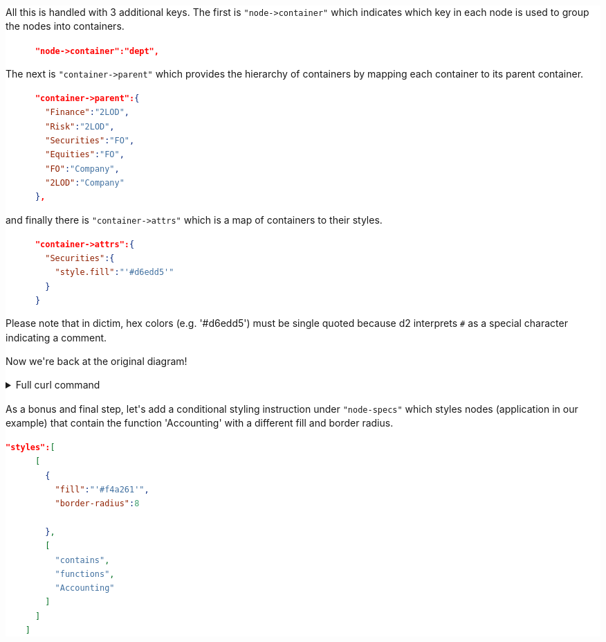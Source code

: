 
All this is handled with 3 additional keys. The first is `"node->container"` which indicates which key in each node is used to group the nodes into containers.

```json
	  "node->container":"dept",
```

The next is `"container->parent"` which provides the hierarchy of containers by mapping each container to its parent container.

```json
	  "container->parent":{
	    "Finance":"2LOD",
	    "Risk":"2LOD",
	    "Securities":"FO",
	    "Equities":"FO",
	    "FO":"Company",
	    "2LOD":"Company"
	  },
```

and finally there is `"container->attrs"` which is a map of containers to their styles.

```json
	  "container->attrs":{
	    "Securities":{
	      "style.fill":"'#d6edd5'"
	    }
	  }
```
Please note that in dictim, hex colors (e.g. '#d6edd5') must be single quoted because d2 interprets `#` as a special character indicating a comment.

Now we're back at the original diagram!

<details><summary>Full curl command</summary></details>


As a bonus and final step, let's add a conditional styling instruction under `"node-specs"` which styles nodes (application in our example) that contain the function 'Accounting' with a different fill and border radius.

```json
"styles":[
      [
        {
          "fill":"'#f4a261'",
          "border-radius":8
	  
        },
        [
          "contains",
          "functions",
          "Accounting"
        ]
      ]
    ]

```
